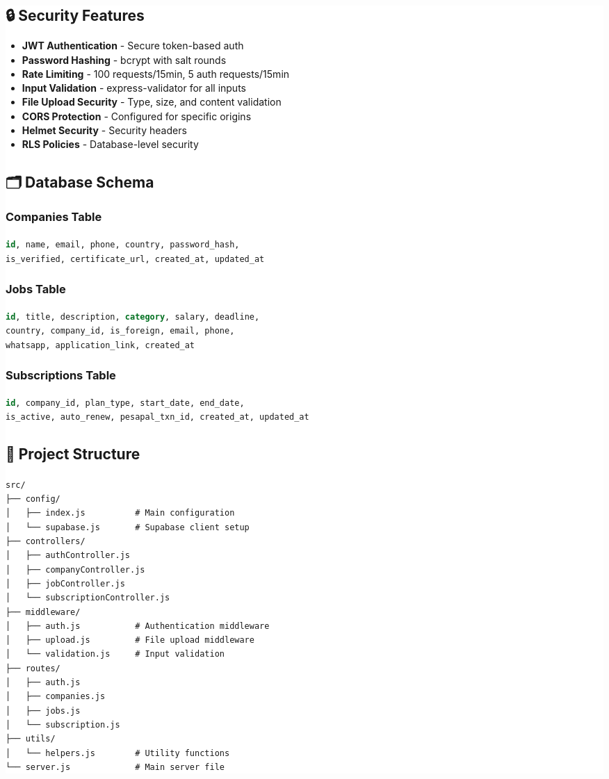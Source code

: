 ## 🔒 Security Features

- **JWT Authentication** - Secure token-based auth
- **Password Hashing** - bcrypt with salt rounds
- **Rate Limiting** - 100 requests/15min, 5 auth requests/15min
- **Input Validation** - express-validator for all inputs
- **File Upload Security** - Type, size, and content validation
- **CORS Protection** - Configured for specific origins
- **Helmet Security** - Security headers
- **RLS Policies** - Database-level security

## 🗂️ Database Schema

### Companies Table
```sql
id, name, email, phone, country, password_hash, 
is_verified, certificate_url, created_at, updated_at
```

### Jobs Table
```sql
id, title, description, category, salary, deadline, 
country, company_id, is_foreign, email, phone, 
whatsapp, application_link, created_at
```

### Subscriptions Table
```sql
id, company_id, plan_type, start_date, end_date, 
is_active, auto_renew, pesapal_txn_id, created_at, updated_at
```

## 📁 Project Structure

```
src/
├── config/
│   ├── index.js          # Main configuration
│   └── supabase.js       # Supabase client setup
├── controllers/
│   ├── authController.js
│   ├── companyController.js
│   ├── jobController.js
│   └── subscriptionController.js
├── middleware/
│   ├── auth.js           # Authentication middleware
│   ├── upload.js         # File upload middleware
│   └── validation.js     # Input validation
├── routes/
│   ├── auth.js
│   ├── companies.js
│   ├── jobs.js
│   └── subscription.js
├── utils/
│   └── helpers.js        # Utility functions
└── server.js             # Main server file
```
